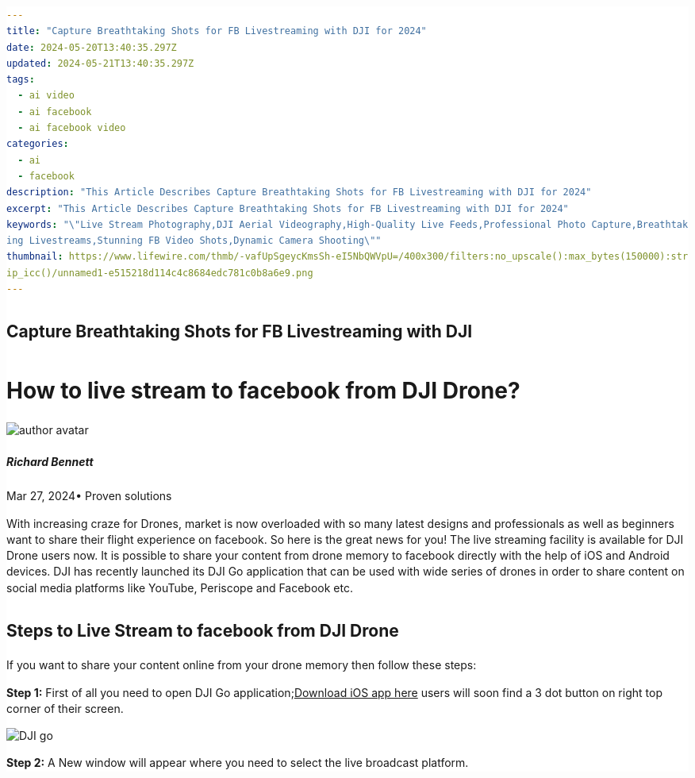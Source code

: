 ```yaml
---
title: "Capture Breathtaking Shots for FB Livestreaming with DJI for 2024"
date: 2024-05-20T13:40:35.297Z
updated: 2024-05-21T13:40:35.297Z
tags:
  - ai video
  - ai facebook
  - ai facebook video
categories:
  - ai
  - facebook
description: "This Article Describes Capture Breathtaking Shots for FB Livestreaming with DJI for 2024"
excerpt: "This Article Describes Capture Breathtaking Shots for FB Livestreaming with DJI for 2024"
keywords: "\"Live Stream Photography,DJI Aerial Videography,High-Quality Live Feeds,Professional Photo Capture,Breathtaking Livestreams,Stunning FB Video Shots,Dynamic Camera Shooting\""
thumbnail: https://www.lifewire.com/thmb/-vafUpSgeycKmsSh-eI5NbQWVpU=/400x300/filters:no_upscale():max_bytes(150000):strip_icc()/unnamed1-e515218d114c4c8684edc781c0b8a6e9.png
---
```


## Capture Breathtaking Shots for FB Livestreaming with DJI

# How to live stream to facebook from DJI Drone?

![author avatar](https://images.wondershare.com/filmora/article-images/richard-bennett.jpg)

##### Richard Bennett

 Mar 27, 2024• Proven solutions

 With increasing craze for Drones, market is now overloaded with so many latest designs and professionals as well as beginners want to share their flight experience on facebook. So here is the great news for you! The live streaming facility is available for DJI Drone users now. It is possible to share your content from drone memory to facebook directly with the help of iOS and Android devices. DJI has recently launched its DJI Go application that can be used with wide series of drones in order to share content on social media platforms like YouTube, Periscope and Facebook etc.

## Steps to Live Stream to facebook from DJI Drone

 If you want to share your content online from your drone memory then follow these steps:

**Step 1:** First of all you need to open DJI Go application;[Download iOS app here](https://itunes.apple.com/cn/app/dji-pilot/id943780750?mt=8 ) users will soon find a 3 dot button on right top corner of their screen.

![DJI go ](https://images.wondershare.com/filmora/article-images/dji-go.jpg)

**Step 2:** A New window will appear where you need to select the live broadcast platform.
